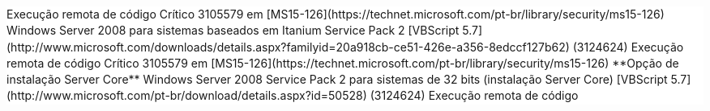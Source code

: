 </td>
<td style="border:1px solid black;">
Execução remota de código

</td>
<td style="border:1px solid black;">
Crítico

</td>
<td style="border:1px solid black;">
3105579 em [MS15-126](https://technet.microsoft.com/pt-br/library/security/ms15-126)

</td>
</tr>
<tr>
<td style="border:1px solid black;">
Windows Server 2008 para sistemas baseados em Itanium Service Pack 2

</td>
<td style="border:1px solid black;">
[VBScript 5.7](http://www.microsoft.com/downloads/details.aspx?familyid=20a918cb-ce51-426e-a356-8edccf127b62)  
(3124624)

</td>
<td style="border:1px solid black;">
Execução remota de código

</td>
<td style="border:1px solid black;">
Crítico

</td>
<td style="border:1px solid black;">
3105579 em [MS15-126](https://technet.microsoft.com/pt-br/library/security/ms15-126)

</td>
</tr>
<tr>
<td style="border:1px solid black;" colspan="5">
**Opção de instalação Server Core**

</td>
</tr>
<tr>
<td style="border:1px solid black;">
Windows Server 2008 Service Pack 2 para sistemas de 32 bits (instalação Server Core)

</td>
<td style="border:1px solid black;">
[VBScript 5.7](http://www.microsoft.com/pt-br/download/details.aspx?id=50528)  
(3124624)

</td>
<td style="border:1px solid black;">
Execução remota de código
